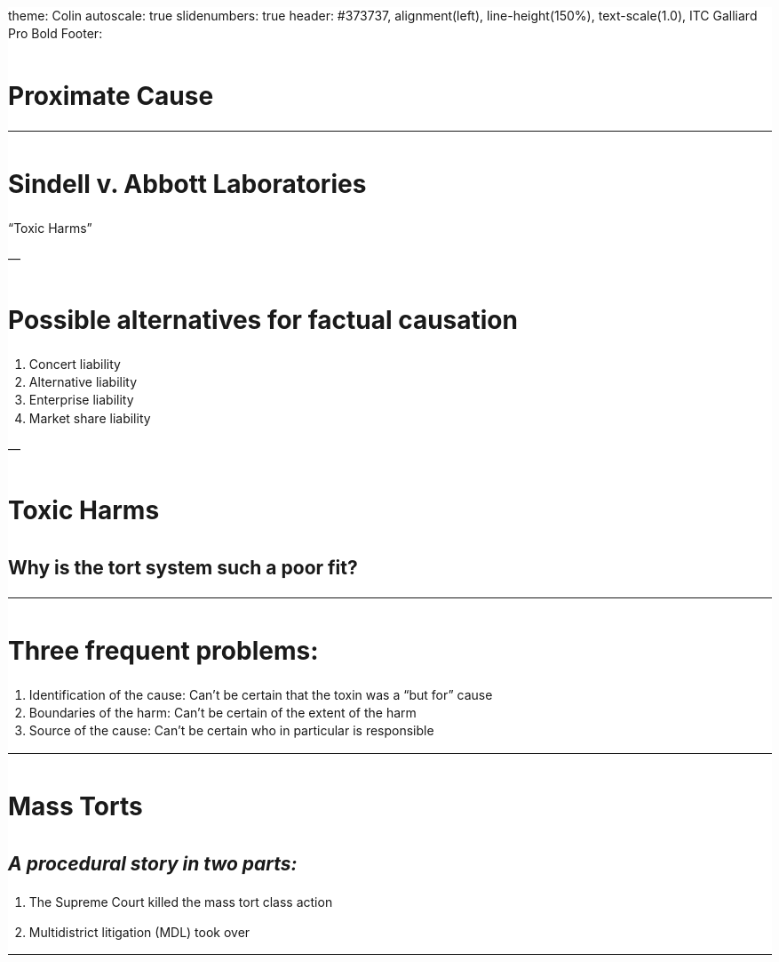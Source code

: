 theme: Colin
autoscale: true
slidenumbers: true
header: #373737, alignment(left), line-height(150%), text-scale(1.0), ITC Galliard Pro Bold
Footer:



# Proximate Cause

---

# Sindell v. Abbott Laboratories

“Toxic Harms”

—

# Possible alternatives for factual causation

1. Concert liability
2. Alternative liability
3. Enterprise liability
4. Market share liability

—

# Toxic Harms

## Why is the tort system such a poor fit?

---

# Three frequent problems:

1. Identification of the cause: Can’t be certain that the toxin was a “but for” cause
2. Boundaries of the harm: Can’t be certain of the extent of the harm
3. Source of the cause: Can’t be certain who in particular is responsible

---

# Mass Torts

## _A procedural story in two parts:_

1. The Supreme Court killed the mass tort class action

2. Multidistrict litigation (MDL) took over

---